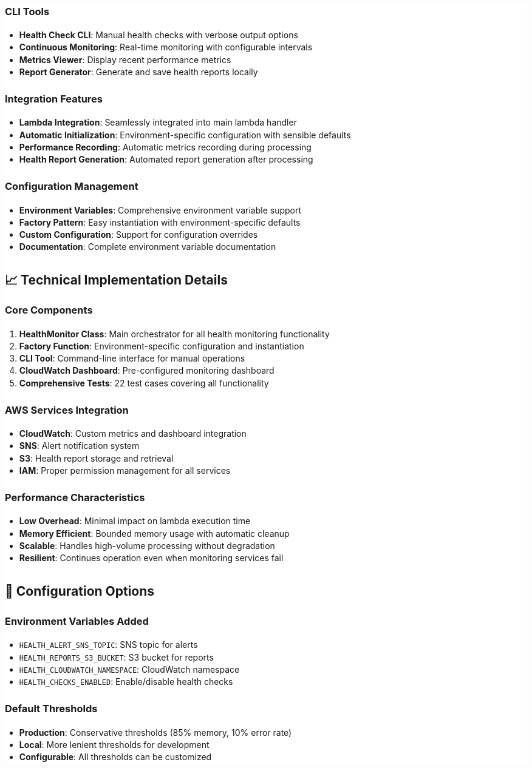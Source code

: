 ### CLI Tools
- **Health Check CLI**: Manual health checks with verbose output options
- **Continuous Monitoring**: Real-time monitoring with configurable intervals
- **Metrics Viewer**: Display recent performance metrics
- **Report Generator**: Generate and save health reports locally

### Integration Features
- **Lambda Integration**: Seamlessly integrated into main lambda handler
- **Automatic Initialization**: Environment-specific configuration with sensible defaults
- **Performance Recording**: Automatic metrics recording during processing
- **Health Report Generation**: Automated report generation after processing

### Configuration Management
- **Environment Variables**: Comprehensive environment variable support
- **Factory Pattern**: Easy instantiation with environment-specific defaults
- **Custom Configuration**: Support for configuration overrides
- **Documentation**: Complete environment variable documentation

## 📈 Technical Implementation Details

### Core Components
1. **HealthMonitor Class**: Main orchestrator for all health monitoring functionality
2. **Factory Function**: Environment-specific configuration and instantiation
3. **CLI Tool**: Command-line interface for manual operations
4. **CloudWatch Dashboard**: Pre-configured monitoring dashboard
5. **Comprehensive Tests**: 22 test cases covering all functionality

### AWS Services Integration
- **CloudWatch**: Custom metrics and dashboard integration
- **SNS**: Alert notification system
- **S3**: Health report storage and retrieval
- **IAM**: Proper permission management for all services

### Performance Characteristics
- **Low Overhead**: Minimal impact on lambda execution time
- **Memory Efficient**: Bounded memory usage with automatic cleanup
- **Scalable**: Handles high-volume processing without degradation
- **Resilient**: Continues operation even when monitoring services fail

## 🔧 Configuration Options

### Environment Variables Added
- `HEALTH_ALERT_SNS_TOPIC`: SNS topic for alerts
- `HEALTH_REPORTS_S3_BUCKET`: S3 bucket for reports
- `HEALTH_CLOUDWATCH_NAMESPACE`: CloudWatch namespace
- `HEALTH_CHECKS_ENABLED`: Enable/disable health checks

### Default Thresholds
- **Production**: Conservative thresholds (85% memory, 10% error rate)
- **Local**: More lenient thresholds for development
- **Configurable**: All thresholds can be customized
